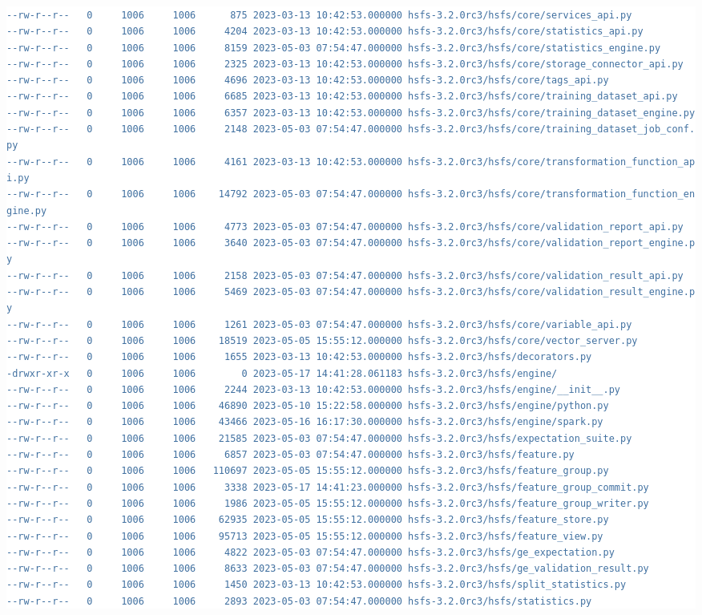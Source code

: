 ```diff
--rw-r--r--   0     1006     1006      875 2023-03-13 10:42:53.000000 hsfs-3.2.0rc3/hsfs/core/services_api.py
--rw-r--r--   0     1006     1006     4204 2023-03-13 10:42:53.000000 hsfs-3.2.0rc3/hsfs/core/statistics_api.py
--rw-r--r--   0     1006     1006     8159 2023-05-03 07:54:47.000000 hsfs-3.2.0rc3/hsfs/core/statistics_engine.py
--rw-r--r--   0     1006     1006     2325 2023-03-13 10:42:53.000000 hsfs-3.2.0rc3/hsfs/core/storage_connector_api.py
--rw-r--r--   0     1006     1006     4696 2023-03-13 10:42:53.000000 hsfs-3.2.0rc3/hsfs/core/tags_api.py
--rw-r--r--   0     1006     1006     6685 2023-03-13 10:42:53.000000 hsfs-3.2.0rc3/hsfs/core/training_dataset_api.py
--rw-r--r--   0     1006     1006     6357 2023-03-13 10:42:53.000000 hsfs-3.2.0rc3/hsfs/core/training_dataset_engine.py
--rw-r--r--   0     1006     1006     2148 2023-05-03 07:54:47.000000 hsfs-3.2.0rc3/hsfs/core/training_dataset_job_conf.py
--rw-r--r--   0     1006     1006     4161 2023-03-13 10:42:53.000000 hsfs-3.2.0rc3/hsfs/core/transformation_function_api.py
--rw-r--r--   0     1006     1006    14792 2023-05-03 07:54:47.000000 hsfs-3.2.0rc3/hsfs/core/transformation_function_engine.py
--rw-r--r--   0     1006     1006     4773 2023-05-03 07:54:47.000000 hsfs-3.2.0rc3/hsfs/core/validation_report_api.py
--rw-r--r--   0     1006     1006     3640 2023-05-03 07:54:47.000000 hsfs-3.2.0rc3/hsfs/core/validation_report_engine.py
--rw-r--r--   0     1006     1006     2158 2023-05-03 07:54:47.000000 hsfs-3.2.0rc3/hsfs/core/validation_result_api.py
--rw-r--r--   0     1006     1006     5469 2023-05-03 07:54:47.000000 hsfs-3.2.0rc3/hsfs/core/validation_result_engine.py
--rw-r--r--   0     1006     1006     1261 2023-05-03 07:54:47.000000 hsfs-3.2.0rc3/hsfs/core/variable_api.py
--rw-r--r--   0     1006     1006    18519 2023-05-05 15:55:12.000000 hsfs-3.2.0rc3/hsfs/core/vector_server.py
--rw-r--r--   0     1006     1006     1655 2023-03-13 10:42:53.000000 hsfs-3.2.0rc3/hsfs/decorators.py
-drwxr-xr-x   0     1006     1006        0 2023-05-17 14:41:28.061183 hsfs-3.2.0rc3/hsfs/engine/
--rw-r--r--   0     1006     1006     2244 2023-03-13 10:42:53.000000 hsfs-3.2.0rc3/hsfs/engine/__init__.py
--rw-r--r--   0     1006     1006    46890 2023-05-10 15:22:58.000000 hsfs-3.2.0rc3/hsfs/engine/python.py
--rw-r--r--   0     1006     1006    43466 2023-05-16 16:17:30.000000 hsfs-3.2.0rc3/hsfs/engine/spark.py
--rw-r--r--   0     1006     1006    21585 2023-05-03 07:54:47.000000 hsfs-3.2.0rc3/hsfs/expectation_suite.py
--rw-r--r--   0     1006     1006     6857 2023-05-03 07:54:47.000000 hsfs-3.2.0rc3/hsfs/feature.py
--rw-r--r--   0     1006     1006   110697 2023-05-05 15:55:12.000000 hsfs-3.2.0rc3/hsfs/feature_group.py
--rw-r--r--   0     1006     1006     3338 2023-05-17 14:41:23.000000 hsfs-3.2.0rc3/hsfs/feature_group_commit.py
--rw-r--r--   0     1006     1006     1986 2023-05-05 15:55:12.000000 hsfs-3.2.0rc3/hsfs/feature_group_writer.py
--rw-r--r--   0     1006     1006    62935 2023-05-05 15:55:12.000000 hsfs-3.2.0rc3/hsfs/feature_store.py
--rw-r--r--   0     1006     1006    95713 2023-05-05 15:55:12.000000 hsfs-3.2.0rc3/hsfs/feature_view.py
--rw-r--r--   0     1006     1006     4822 2023-05-03 07:54:47.000000 hsfs-3.2.0rc3/hsfs/ge_expectation.py
--rw-r--r--   0     1006     1006     8633 2023-05-03 07:54:47.000000 hsfs-3.2.0rc3/hsfs/ge_validation_result.py
--rw-r--r--   0     1006     1006     1450 2023-03-13 10:42:53.000000 hsfs-3.2.0rc3/hsfs/split_statistics.py
--rw-r--r--   0     1006     1006     2893 2023-05-03 07:54:47.000000 hsfs-3.2.0rc3/hsfs/statistics.py
```